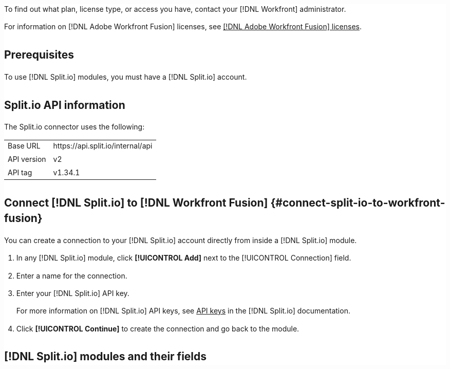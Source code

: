  </tbody> 
</table>

To find out what plan, license type, or access you have, contact your [!DNL Workfront] administrator.

For information on [!DNL Adobe Workfront Fusion] licenses, see [[!DNL Adobe Workfront Fusion] licenses](/help/workfront-fusion/set-up-and-manage-workfront-fusion/licensing-operations-overview/license-automation-vs-integration.md).

## Prerequisites

To use [!DNL Split.io] modules, you must have a [!DNL Split.io] account.

## Split.io API information

The Split.io connector uses the following:

<table style="table-layout:auto"> 
 <col> 
 <col> 
 <tbody> 
  <tr> 
   <td role="rowheader">Base URL</td> 
   <td> https://api.split.io/internal/api</td>
   </tr> 
  <tr> 
   <td role="rowheader">API version</td> 
   <td> v2 </td> 
  </tr> 
  <tr> 
   <td role="rowheader">API tag</td> 
   <td>v1.34.1</td> 
  </tr>
 </tbody> 
 </table>

## Connect [!DNL Split.io] to [!DNL Workfront Fusion]  {#connect-split-io-to-workfront-fusion}

You can create a connection to your [!DNL Split.io] account directly from inside a [!DNL Split.io] module.

1. In any [!DNL Split.io] module, click **[!UICONTROL Add]** next to the [!UICONTROL Connection] field.
1. Enter a name for the connection.
1. Enter your [!DNL Split.io] API key.

   For more information on [!DNL Split.io] API keys, see [API keys](https://help.split.io/hc/en-us/articles/360019916211-API-keys) in the [!DNL Split.io] documentation.

1. Click **[!UICONTROL Continue]** to create the connection and go back to the module.

## [!DNL Split.io] modules and their fields
